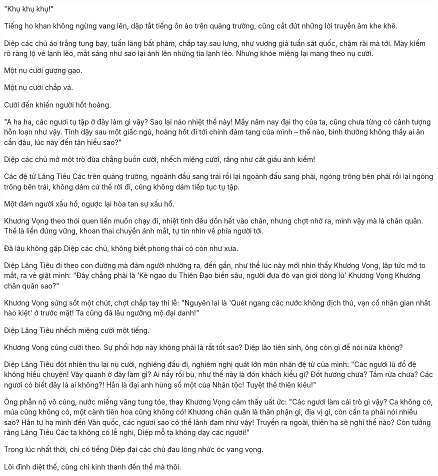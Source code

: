 "Khụ khụ khụ!"

Tiếng ho khan không ngừng vang lên, dập tắt tiếng ồn ào trên quảng trường, cũng cắt đứt những lời truyền âm khe khẽ.

Diệp các chủ áo trắng tung bay, tuấn lãng bất phàm, chắp tay sau lưng, như vương giả tuần sát quốc, chậm rãi mà tới. Mày kiếm rõ ràng lộ vẻ lạnh lẽo, mắt sáng như sao lại ánh lên những tia lạnh lẽo. Nhưng khóe miệng lại mang theo nụ cười.

Một nụ cười gượng gạo.

Một nụ cười chắp vá.

Cười đến khiến người hốt hoảng.

"A ha ha, các ngươi tụ tập ở đây làm gì vậy? Sao lại náo nhiệt thế này! Mấy năm nay đại thọ của ta, cũng chưa từng có cảnh tượng hỗn loạn như vậy. Tỉnh dậy sau một giấc ngủ, hoảng hốt đi tới chính đám tang của mình – thế nào, bình thường không thấy ai ân cần đâu, lúc này đến tận hiếu sao?"

Diệp các chủ mở một trò đùa chẳng buồn cười, nhếch miệng cười, răng như cất giấu ánh kiếm!

Các đệ tử Lăng Tiêu Các trên quảng trường, ngoảnh đầu sang trái rồi lại ngoảnh đầu sang phải, ngóng trông bên phải rồi lại ngóng trông bên trái, không dám cứ thế rời đi, cũng không dám tiếp tục tụ tập.

Một đám người xấu hổ, ngược lại hòa tan sự xấu hổ.

Khương Vọng theo thói quen liền muốn chạy đi, nhiệt tình đều dồn hết vào chân, nhưng chợt nhớ ra, mình vậy mà là chân quân. Thế là liền đứng vững, khoan thai chuyển ánh mắt, tự tin nhìn về phía người tới.

Đã lâu không gặp Diệp các chủ, không biết phong thái có còn như xưa.

Diệp Lăng Tiêu đi theo con đường mà đám người nhường ra, đến gần, như thể lúc này mới nhìn thấy Khương Vọng, lập tức mở to mắt, ra vẻ giật mình: "Đây chẳng phải là 'Kẻ ngao du Thiên Đạo biển sâu, người đưa đò vạn giới dòng lũ' Khương Vọng Khương chân quân sao?"

Khương Vọng sửng sốt một chút, chợt chắp tay thi lễ: "Nguyên lai là 'Quét ngang các nước không địch thủ, vạn cổ nhân gian nhất hào kiệt' ở trước mặt! Ta cũng đã lâu ngưỡng mộ đại danh!"

Diệp Lăng Tiêu nhếch miệng cười một tiếng.

Khương Vọng cũng cười theo. Sự phối hợp này không phải là rất tốt sao? Diệp lão tiên sinh, ông còn gì để nói nữa không?

Diệp Lăng Tiêu đột nhiên thu lại nụ cười, nghiêng đầu đi, nghiêm nghị quát lớn môn nhân đệ tử của mình: "Các ngươi lũ đồ đệ không hiểu chuyện! Vây quanh ở đây làm gì? Ai nấy rối bù, như thế này là đón khách kiểu gì? Đốt hương chưa? Tắm rửa chưa? Các ngươi có biết đây là ai không?! Hắn là đại anh hùng số một của Nhân tộc! Tuyệt thế thiên kiêu!"

Ông phẫn nộ vô cùng, nước miếng văng tung tóe, thay Khương Vọng cảm thấy uất ức: "Các ngươi làm cái trò gì vậy? Ca không có, múa cũng không có, một cành tiên hoa cũng không có! Khương chân quân là thân phận gì, địa vị gì, còn cần ta phải nói nhiều sao? Hắn tự hạ mình đến Vân quốc, các ngươi sao có thể lãnh đạm như vậy! Truyền ra ngoài, thiên hạ sẽ nghĩ thế nào? Còn tưởng rằng Lăng Tiêu Các ta không có lễ nghi, Diệp mỗ ta không dạy các ngươi!"

Trong lúc nhất thời, chỉ có tiếng Diệp đại các chủ đau lòng nhức óc vang vọng.

Lôi đình diệt thế, cũng chỉ kinh thanh đến thế mà thôi.
